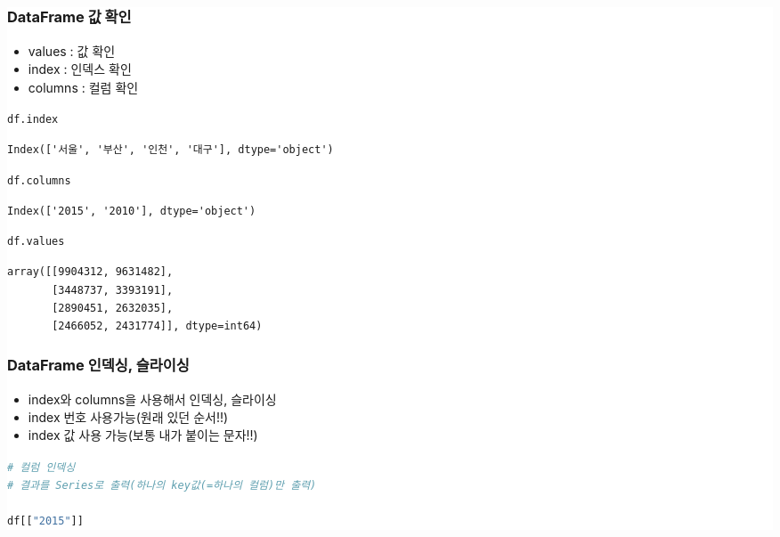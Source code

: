 </div>



### DataFrame 값 확인
- values : 값 확인
- index : 인덱스 확인
- columns : 컬럼 확인


```python
df.index
```




    Index(['서울', '부산', '인천', '대구'], dtype='object')




```python
df.columns
```




    Index(['2015', '2010'], dtype='object')




```python
df.values
```




    array([[9904312, 9631482],
           [3448737, 3393191],
           [2890451, 2632035],
           [2466052, 2431774]], dtype=int64)



### DataFrame 인덱싱, 슬라이싱
- index와 columns을 사용해서 인덱싱, 슬라이싱
- index 번호 사용가능(원래 있던 순서!!)
- index 값 사용 가능(보통 내가 붙이는 문자!!)


```python
# 컬럼 인덱싱
# 결과를 Series로 출력(하나의 key값(=하나의 컬럼)만 출력)

df[["2015"]]
```




<div>
<style scoped>
    .dataframe tbody tr th:only-of-type {
        vertical-align: middle;
    }
